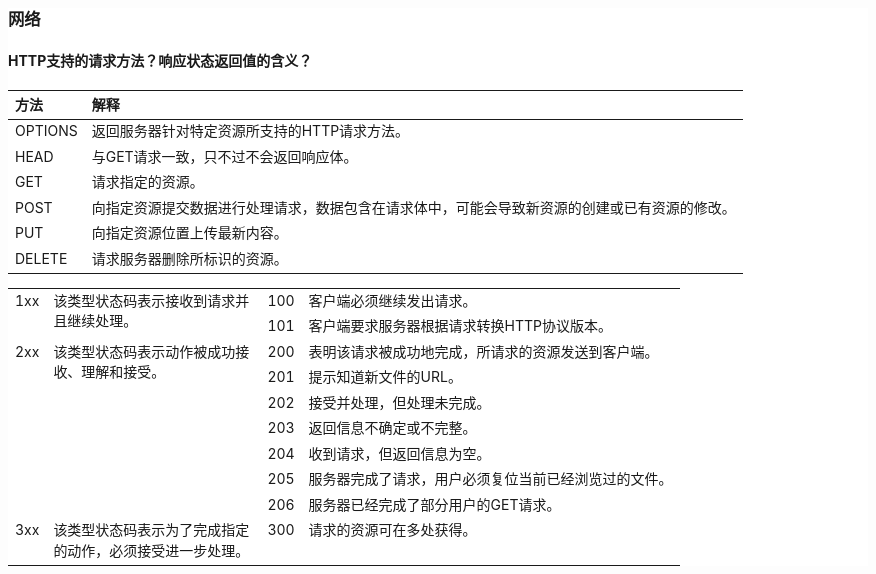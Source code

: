 ### 网络


#### HTTP支持的请求方法？响应状态返回值的含义？
| 方法 | 解释 | 
| :----- | :----- | 
| OPTIONS | 返回服务器针对特定资源所支持的HTTP请求方法。 | 
| HEAD | 与GET请求一致，只不过不会返回响应体。 | 
| GET | 请求指定的资源。 | 
| POST | 向指定资源提交数据进行处理请求，数据包含在请求体中，可能会导致新资源的创建或已有资源的修改。 | 
| PUT | 向指定资源位置上传最新内容。 | 
| DELETE | 请求服务器删除所标识的资源。 | 

<div class="custom-table-height">
    <table>
        <tr>
            <td rowspan="2">1xx</td>
            <td rowspan="2" style="width: 200px">该类型状态码表示接收到请求并且继续处理。</td>
            <td>100</td>
            <td>客户端必须继续发出请求。</td>
        </tr>
        <tr>
            <td>101</td>
            <td>客户端要求服务器根据请求转换HTTP协议版本。</td>
        </tr>
        <tr>
            <td rowspan="7">2xx</td>
            <td rowspan="7" style="width: 200px">该类型状态码表示动作被成功接收、理解和接受。</td>
            <td>200</td>
            <td>表明该请求被成功地完成，所请求的资源发送到客户端。</td>
        </tr>
        <tr>
            <td>201</td>
            <td>提示知道新文件的URL。</td>
        </tr>
        <tr>
            <td>202</td>
            <td>接受并处理，但处理未完成。</td>
        </tr>
        <tr>
            <td>203</td>
            <td>返回信息不确定或不完整。</td>
        </tr>
        <tr>
            <td>204</td>
            <td>收到请求，但返回信息为空。</td>
        </tr>
        <tr>
            <td>205</td>
            <td>服务器完成了请求，用户必须复位当前已经浏览过的文件。</td>
        </tr>
        <tr>
            <td>206</td>
            <td>服务器已经完成了部分用户的GET请求。</td>
        </tr>
        <tr>
            <td rowspan="8">3xx</td>
            <td rowspan="8" style="width: 200px">该类型状态码表示为了完成指定的动作，必须接受进一步处理。</td>
            <td>300</td>
            <td>请求的资源可在多处获得。</td>